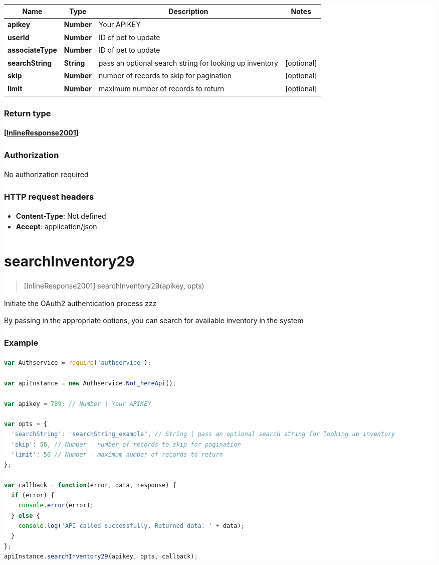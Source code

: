 Name | Type | Description  | Notes
------------- | ------------- | ------------- | -------------
 **apikey** | **Number**| Your APIKEY | 
 **userId** | **Number**| ID of pet to update | 
 **associateType** | **Number**| ID of pet to update | 
 **searchString** | **String**| pass an optional search string for looking up inventory | [optional] 
 **skip** | **Number**| number of records to skip for pagination | [optional] 
 **limit** | **Number**| maximum number of records to return | [optional] 

### Return type

[**[InlineResponse2001]**](InlineResponse2001.md)

### Authorization

No authorization required

### HTTP request headers

 - **Content-Type**: Not defined
 - **Accept**: application/json

<a name="searchInventory29"></a>
# **searchInventory29**
> [InlineResponse2001] searchInventory29(apikey, opts)

Initiate the OAuth2 authentication process zzz

By passing in the appropriate options, you can search for available inventory in the system 

### Example
```javascript
var Authservice = require('authservice');

var apiInstance = new Authservice.Not_hereApi();

var apikey = 789; // Number | Your APIKEY

var opts = { 
  'searchString': "searchString_example", // String | pass an optional search string for looking up inventory
  'skip': 56, // Number | number of records to skip for pagination
  'limit': 56 // Number | maximum number of records to return
};

var callback = function(error, data, response) {
  if (error) {
    console.error(error);
  } else {
    console.log('API called successfully. Returned data: ' + data);
  }
};
apiInstance.searchInventory29(apikey, opts, callback);
```
